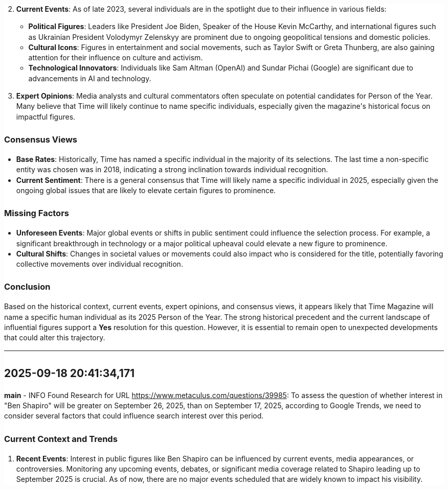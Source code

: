2. **Current Events**: As of late 2023, several individuals are in the spotlight due to their influence in various fields:
   - **Political Figures**: Leaders like President Joe Biden, Speaker of the House Kevin McCarthy, and international figures such as Ukrainian President Volodymyr Zelenskyy are prominent due to ongoing geopolitical tensions and domestic policies.
   - **Cultural Icons**: Figures in entertainment and social movements, such as Taylor Swift or Greta Thunberg, are also gaining attention for their influence on culture and activism.
   - **Technological Innovators**: Individuals like Sam Altman (OpenAI) and Sundar Pichai (Google) are significant due to advancements in AI and technology.

3. **Expert Opinions**: Media analysts and cultural commentators often speculate on potential candidates for Person of the Year. Many believe that Time will likely continue to name specific individuals, especially given the magazine's historical focus on impactful figures.

### Consensus Views
- **Base Rates**: Historically, Time has named a specific individual in the majority of its selections. The last time a non-specific entity was chosen was in 2018, indicating a strong inclination towards individual recognition.
- **Current Sentiment**: There is a general consensus that Time will likely name a specific individual in 2025, especially given the ongoing global issues that are likely to elevate certain figures to prominence.

### Missing Factors
- **Unforeseen Events**: Major global events or shifts in public sentiment could influence the selection process. For example, a significant breakthrough in technology or a major political upheaval could elevate a new figure to prominence.
- **Cultural Shifts**: Changes in societal values or movements could also impact who is considered for the title, potentially favoring collective movements over individual recognition.

### Conclusion
Based on the historical context, current events, expert opinions, and consensus views, it appears likely that Time Magazine will name a specific human individual as its 2025 Person of the Year. The strong historical precedent and the current landscape of influential figures support a **Yes** resolution for this question. However, it is essential to remain open to unexpected developments that could alter this trajectory.

---

## 2025-09-18 20:41:34,171
__main__ - INFO
Found Research for URL https://www.metaculus.com/questions/39985:
To assess the question of whether interest in "Ben Shapiro" will be greater on September 26, 2025, than on September 17, 2025, according to Google Trends, we need to consider several factors that could influence search interest over this period.

### Current Context and Trends
1. **Recent Events**: Interest in public figures like Ben Shapiro can be influenced by current events, media appearances, or controversies. Monitoring any upcoming events, debates, or significant media coverage related to Shapiro leading up to September 2025 is crucial. As of now, there are no major events scheduled that are widely known to impact his visibility.
